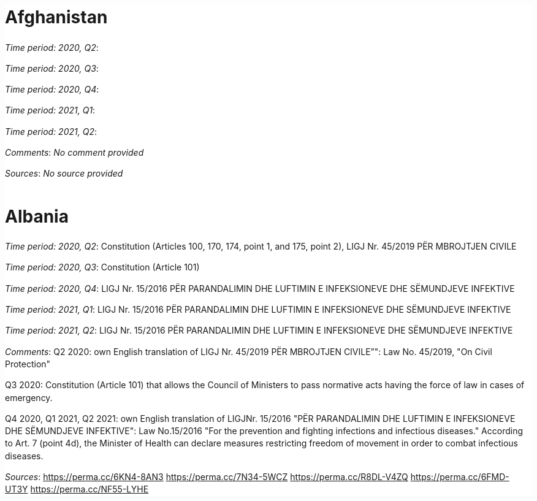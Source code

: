 


# Afghanistan 
*Time period: 2020, Q2*: 

 
*Time period: 2020, Q3*: 

 
*Time period: 2020, Q4*: 

 
*Time period: 2021, Q1*: 

 
*Time period: 2021, Q2*: 

 

*Comments*:
*No comment provided* 

*Sources*:
*No source provided*



# Albania 
*Time period: 2020, Q2*: Constitution (Articles 100, 170, 174, point 1, and 175, point 2), LIGJ Nr. 45/2019 PËR MBROJTJEN CIVILE

 
*Time period: 2020, Q3*: Constitution (Article 101)

 
*Time period: 2020, Q4*: LIGJ Nr. 15/2016 PËR PARANDALIMIN DHE LUFTIMIN E INFEKSIONEVE DHE SËMUNDJEVE INFEKTIVE

 
*Time period: 2021, Q1*: LIGJ Nr. 15/2016 PËR PARANDALIMIN DHE LUFTIMIN E INFEKSIONEVE DHE SËMUNDJEVE INFEKTIVE

 
*Time period: 2021, Q2*: LIGJ Nr. 15/2016 PËR PARANDALIMIN DHE LUFTIMIN E INFEKSIONEVE DHE SËMUNDJEVE INFEKTIVE

 

*Comments*:
 Q2 2020: own English translation of LIGJ Nr. 45/2019 PËR MBROJTJEN CIVILE”": Law No. 45/2019, "On Civil Protection"

Q3 2020: Constitution (Article 101) that allows the Council of Ministers to pass normative acts having the force of law in cases of emergency.

Q4 2020, Q1 2021, Q2 2021: own English translation of LIGJNr. 15/2016 "PËR PARANDALIMIN DHE LUFTIMIN E INFEKSIONEVE DHE SËMUNDJEVE INFEKTIVE": Law No.15/2016 "For the prevention and fighting infections and infectious diseases."  According to Art. 7 (point 4d), the Minister of Health can declare measures restricting freedom of movement in order to combat infectious diseases. 

*Sources*:
 https://perma.cc/6KN4-8AN3
https://perma.cc/7N34-5WCZ
https://perma.cc/R8DL-V4ZQ
https://perma.cc/6FMD-UT3Y
https://perma.cc/NF55-LYHE

